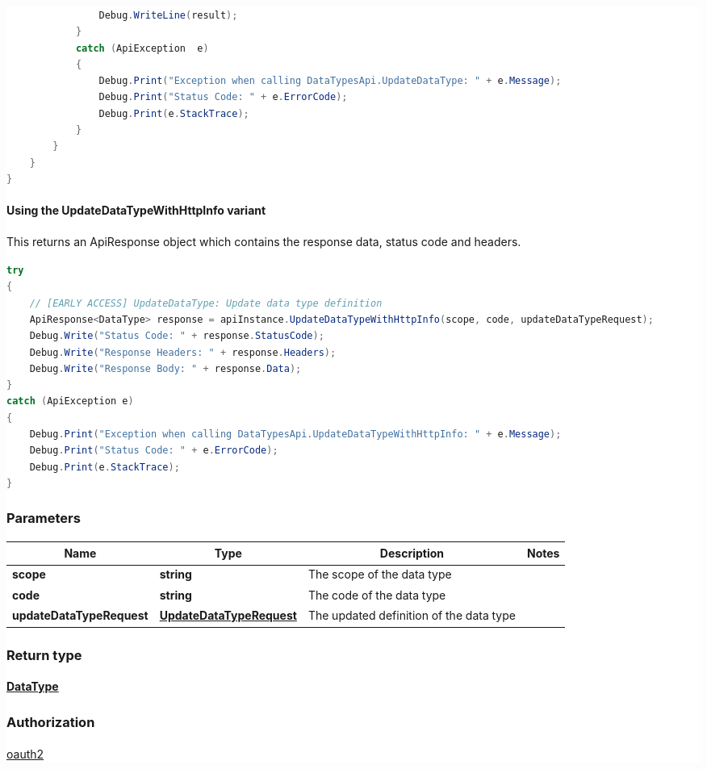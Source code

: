 ```csharp
                Debug.WriteLine(result);
            }
            catch (ApiException  e)
            {
                Debug.Print("Exception when calling DataTypesApi.UpdateDataType: " + e.Message);
                Debug.Print("Status Code: " + e.ErrorCode);
                Debug.Print(e.StackTrace);
            }
        }
    }
}
```

#### Using the UpdateDataTypeWithHttpInfo variant
This returns an ApiResponse object which contains the response data, status code and headers.

```csharp
try
{
    // [EARLY ACCESS] UpdateDataType: Update data type definition
    ApiResponse<DataType> response = apiInstance.UpdateDataTypeWithHttpInfo(scope, code, updateDataTypeRequest);
    Debug.Write("Status Code: " + response.StatusCode);
    Debug.Write("Response Headers: " + response.Headers);
    Debug.Write("Response Body: " + response.Data);
}
catch (ApiException e)
{
    Debug.Print("Exception when calling DataTypesApi.UpdateDataTypeWithHttpInfo: " + e.Message);
    Debug.Print("Status Code: " + e.ErrorCode);
    Debug.Print(e.StackTrace);
}
```

### Parameters

| Name | Type | Description | Notes |
|------|------|-------------|-------|
| **scope** | **string** | The scope of the data type |  |
| **code** | **string** | The code of the data type |  |
| **updateDataTypeRequest** | [**UpdateDataTypeRequest**](UpdateDataTypeRequest.md) | The updated definition of the data type |  |

### Return type

[**DataType**](DataType.md)

### Authorization

[oauth2](../README.md#oauth2)
